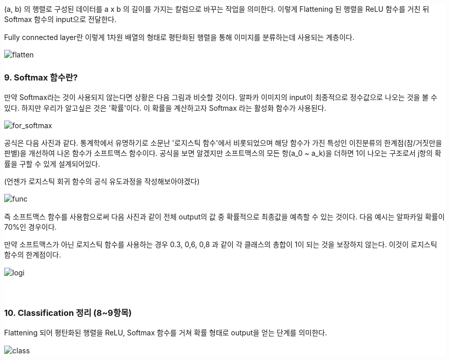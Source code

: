 (a, b) 의 행렬로 구성된 데이터를  a x b 의 길이를 가지는 칼럼으로 바꾸는 작업을 의미한다. 이렇게 Flattening 된 행렬을 ReLU 함수를 거친 뒤 Softmax 함수의 input으로 전달한다.

Fully connected layer란 이렇게 1차원 배열의 형태로 평탄화된 행렬을 통해 이미지를 분류하는데 사용되는 계층이다.



![flatten](https://jylab.github.io/assets/images/cnn/flatten.png)


### **9. Softmax 함수란?**

만약 Softmax라는 것이 사용되지 않는다면 상황은 다음 그림과 비슷할 것이다. 알파카 이미지의 input이 최종적으로 정수값으로 나오는 것을 볼 수 있다. 하지만 우리가 알고싶은 것은 '확률'이다. 이 확률을 계산하고자 Softmax 라는 활성화 함수가 사용된다.


![for_softmax](https://jylab.github.io/assets/images/cnn/for_softmax.png)


공식은 다음 사진과 같다. 통계학에서 유명하기로 소문난 '로지스틱 함수'에서 비롯되었으며 해당 함수가 가진 특성인 이진분류의 한계점(참/거짓만을 판별)을 개선하여 나온 함수가 소프트맥스 함수이다. 공식을 보면 알겠지만 소프트맥스의 모든 항(a_0 ~ a_k)을 더하면 1이 나오는 구조로서 j항의 확률을 구할 수 있게 설계되어있다. 

(언젠가 로지스틱 회귀 함수의 공식 유도과정을 작성해보아야겠다)

![func](https://jylab.github.io/assets/images/cnn/func.png)


즉 소프트맥스 함수를 사용함으로써 다음 사진과 같이 전체 output의 값 중 확률적으로 최종값을 예측할 수 있는 것이다. 다음 예시는 알파카일 확률이 70%인 경우이다.

만약 소프트맥스가 아닌 로지스틱 함수를 사용하는 경우 0.3, 0,6, 0,8 과 같이 각 클래스의 총합이 1이 되는 것을 보장하지 않는다. 이것이 로지스틱 함수의 한계점이다.

![logi](https://jylab.github.io/assets/images/cnn/logi.png)


<br> 

### **10. Classification 정리 (8~9항목)**

Flattening 되어 평탄화된 행렬을 ReLU, Softmax 함수를 거쳐 확률 형태로 output을 얻는 단계를 의미한다.



![class](https://jylab.github.io/assets/images/cnn/class.png)